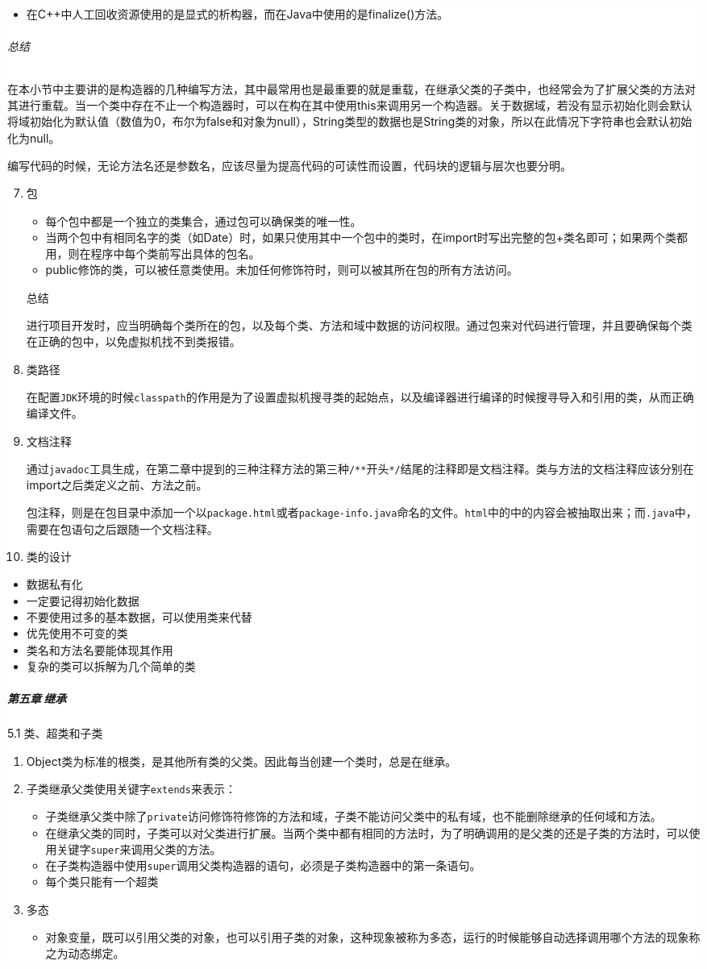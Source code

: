    + 在C++中人工回收资源使用的是显式的析构器，而在Java中使用的是finalize()方法。

   ###### 总结

   ​        在本小节中主要讲的是构造器的几种编写方法，其中最常用也是最重要的就是重载，在继承父类的子类中，也经常会为了扩展父类的方法对其进行重载。当一个类中存在不止一个构造器时，可以在构在其中使用this来调用另一个构造器。关于数据域，若没有显示初始化则会默认将域初始化为默认值（数值为0，布尔为false和对象为null），String类型的数据也是String类的对象，所以在此情况下字符串也会默认初始化为null。

   ​        编写代码的时候，无论方法名还是参数名，应该尽量为提高代码的可读性而设置，代码块的逻辑与层次也要分明。

   

7. 包

   + 每个包中都是一个独立的类集合，通过包可以确保类的唯一性。
   + 当两个包中有相同名字的类（如Date）时，如果只使用其中一个包中的类时，在import时写出完整的包+类名即可；如果两个类都用，则在程序中每个类前写出具体的包名。
   + public修饰的类，可以被任意类使用。未加任何修饰符时，则可以被其所在包的所有方法访问。

   总结

   ​        进行项目开发时，应当明确每个类所在的包，以及每个类、方法和域中数据的访问权限。通过包来对代码进行管理，并且要确保每个类在正确的包中，以免虚拟机找不到类报错。

   

8. 类路径

   ​        在配置`JDK`环境的时候`classpath`的作用是为了设置虚拟机搜寻类的起始点，以及编译器进行编译的时候搜寻导入和引用的类，从而正确编译文件。

   

9. 文档注释

   ​        通过`javadoc`工具生成，在第二章中提到的三种注释方法的第三种`/**`开头`*/`结尾的注释即是文档注释。类与方法的文档注释应该分别在import之后类定义之前、方法之前。

   ​        包注释，则是在包目录中添加一个以`package.html`或者`package-info.java`命名的文件。`html`中的<body></body>中的内容会被抽取出来；而`.java`中，需要在包语句之后跟随一个文档注释。

10. 类的设计
   + 数据私有化
   + 一定要记得初始化数据
   + 不要使用过多的基本数据，可以使用类来代替
   + 优先使用不可变的类
   + 类名和方法名要能体现其作用
   + 复杂的类可以拆解为几个简单的类



##### 第五章 继承

5.1 类、超类和子类

1. Object类为标准的根类，是其他所有类的父类。因此每当创建一个类时，总是在继承。

2. 子类继承父类使用关键字`extends`来表示：

   - 子类继承父类中除了`private`访问修饰符修饰的方法和域，子类不能访问父类中的私有域，也不能删除继承的任何域和方法。
   - 在继承父类的同时，子类可以对父类进行扩展。当两个类中都有相同的方法时，为了明确调用的是父类的还是子类的方法时，可以使用关键字`super`来调用父类的方法。
   - 在子类构造器中使用`super`调用父类构造器的语句，必须是子类构造器中的第一条语句。
   - 每个类只能有一个超类

3. 多态

   - 对象变量，既可以引用父类的对象，也可以引用子类的对象，这种现象被称为多态，运行的时候能够自动选择调用哪个方法的现象称之为动态绑定。
